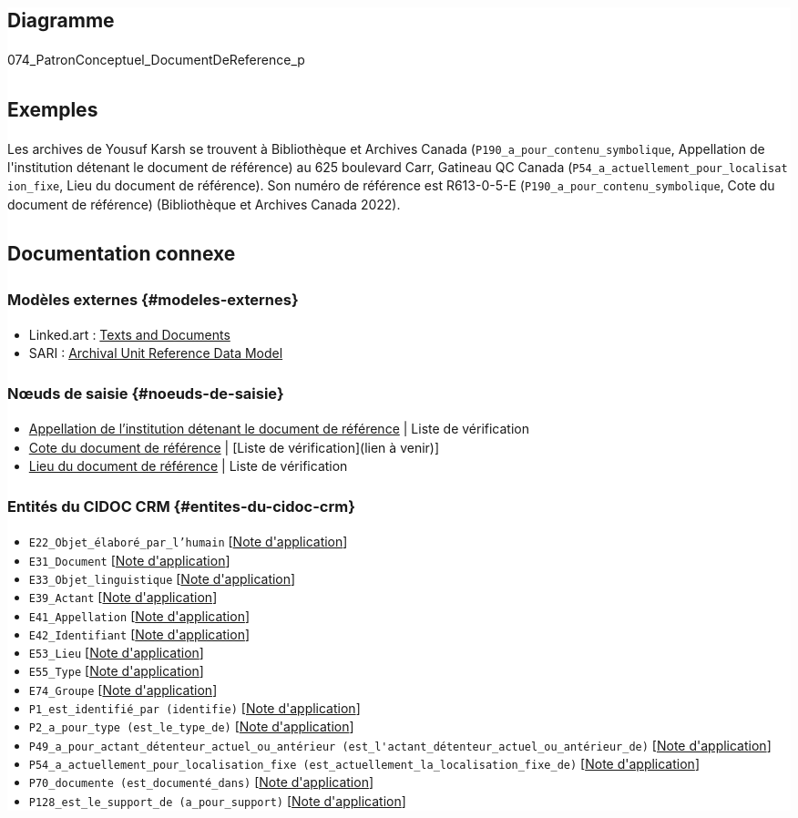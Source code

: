 ## Diagramme

<a name="074_PatronConceptuel_DocumentDeReference_p"></a>074_PatronConceptuel_DocumentDeReference_p

<iframe frameborder="0" style="width:100%;height:500px;" src="https://viewer.diagrams.net/?target=blank&highlight=0000ff&edit=_blank&layers=1&nav=1&title=074_PatronConceptuel_DocumentDeReference_p.drawio#Uhttps%3A%2F%2Fdrive.google.com%2Fuc%3Fid%3D1pBwf5BPW9tJvxG33NMQGlikP67EsA6Nm%26export%3Ddownload"></iframe>

## Exemples

Les archives de Yousuf Karsh se trouvent à Bibliothèque et Archives Canada (`P190_a_pour_contenu_symbolique`, Appellation de l'institution détenant le document de référence) au 625 boulevard Carr, Gatineau QC Canada (`P54_a_actuellement_pour_localisation_fixe`, Lieu du document de référence). Son numéro de référence est R613-0-5-E (`P190_a_pour_contenu_symbolique`, Cote du document de référence) (Bibliothèque et Archives Canada 2022). 

<div id="0001_100_reference-document-location" class="example"></div>

## Documentation connexe

### Modèles externes {#modeles-externes}

* Linked.art : [Texts and Documents](https://linked.art/model/document/)
* SARI : [Archival Unit Reference Data Model](https://docs.swissartresearch.net/et/archival/) 

### Nœuds de saisie {#noeuds-de-saisie}

* [Appellation de l’institution détenant le document de référence](/collections-model/fr/specification-des-chemins-semantiques/actuel/noeuds-de-saisie#appellation-de-linstitution-detenant-le-document-de-reference) \| Liste de vérification
* [Cote du document de référence](/collections-model/fr/specification-des-chemins-semantiques/actuel/noeuds-de-saisie#cote-du-document-de-reference) | [Liste de vérification](lien à venir)]
* [Lieu du document de référence](/collections-model/fr/specification-des-chemins-semantiques/actuel/noeuds-de-saisie#lieu-du-document-de-reference) \| Liste de vérification

### Entités du CIDOC CRM {#entites-du-cidoc-crm}

* `E22_Objet_élaboré_par_l’humain` [[Note d'application](https://chin-rcip.github.io/cidoc_crm_fr-ca/v7.1/classes/E22)]
* `E31_Document` [[Note d'application](https://chin-rcip.github.io/cidoc_crm_fr-ca/v7.1/classes/E31)]
* `E33_Objet_linguistique` [[Note d'application](https://chin-rcip.github.io/cidoc_crm_fr-ca/v7.1/classes/E33)]
* `E39_Actant` [[Note d'application](https://chin-rcip.github.io/cidoc_crm_fr-ca/v7.1/classes/E39)]
* `E41_Appellation` [[Note d'application](https://chin-rcip.github.io/cidoc_crm_fr-ca/v7.1/classes/E41)]
* `E42_Identifiant` [[Note d'application](https://chin-rcip.github.io/cidoc_crm_fr-ca/v7.1/classes/E42)]
* `E53_Lieu` [[Note d'application](https://chin-rcip.github.io/cidoc_crm_fr-ca/v7.1/classes/E53)]
* `E55_Type` [[Note d'application](https://chin-rcip.github.io/cidoc_crm_fr-ca/v7.1/classes/E55)]
* `E74_Groupe` [[Note d'application](https://chin-rcip.github.io/cidoc_crm_fr-ca/v7.1/classes/E74)]
* `P1_est_identifié_par (identifie)` [[Note d'application](https://chin-rcip.github.io/cidoc_crm_fr-ca/v7.1/proprietes/P1)]
* `P2_a_pour_type (est_le_type_de)` [[Note d'application](https://chin-rcip.github.io/cidoc_crm_fr-ca/v7.1/proprietes/P2)]
* `P49_a_pour_actant_détenteur_actuel_ou_antérieur (est_l'actant_détenteur_actuel_ou_antérieur_de)` [[Note d'application](https://chin-rcip.github.io/cidoc_crm_fr-ca/v7.1/proprietes/P49)]
* `P54_a_actuellement_pour_localisation_fixe (est_actuellement_la_localisation_fixe_de)` [[Note d'application](https://chin-rcip.github.io/cidoc_crm_fr-ca/v7.1/proprietes/P54)]
* `P70_documente (est_documenté_dans)` [[Note d'application](https://chin-rcip.github.io/cidoc_crm_fr-ca/v7.1/proprietes/P70)]
* `P128_est_le_support_de (a_pour_support)` [[Note d'application](https://chin-rcip.github.io/cidoc_crm_fr-ca/v7.1/proprietes/P128)]